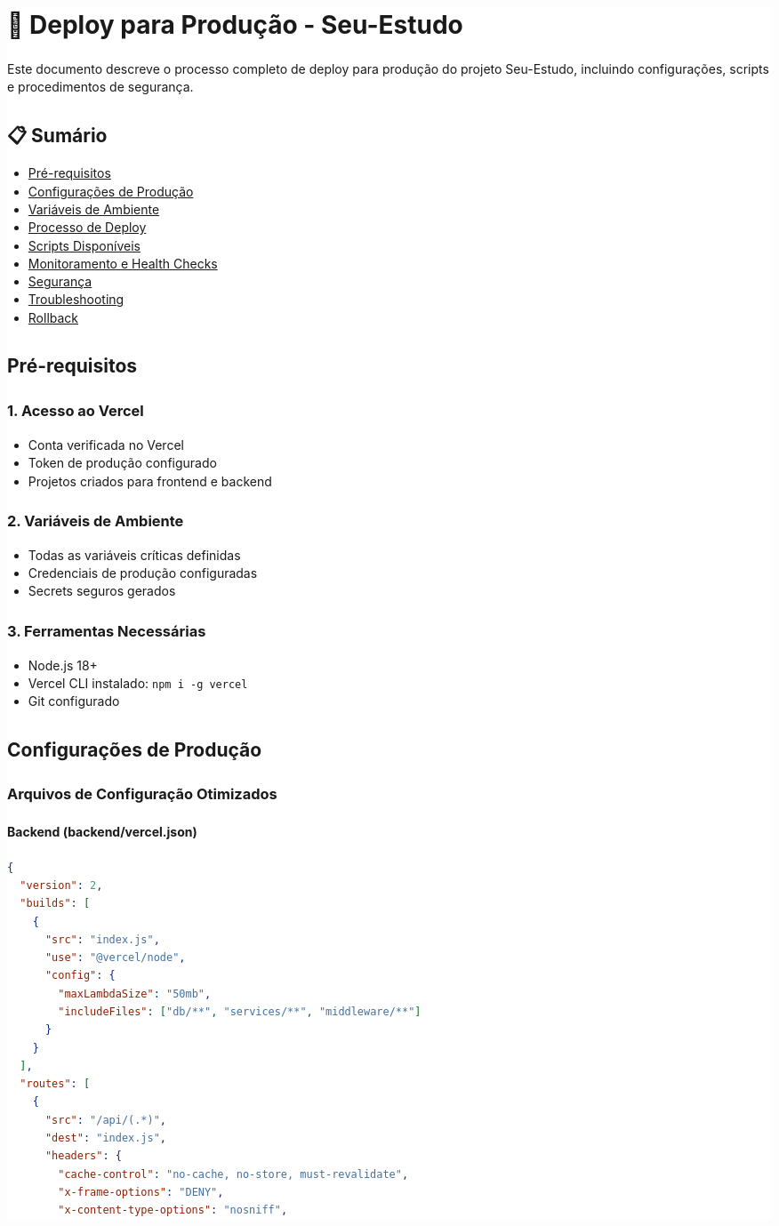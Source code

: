 # 🚀 Deploy para Produção - Seu-Estudo

Este documento descreve o processo completo de deploy para produção do projeto Seu-Estudo, incluindo configurações, scripts e procedimentos de segurança.

## 📋 Sumário

- [Pré-requisitos](#pré-requisitos)
- [Configurações de Produção](#configurações-de-produção)
- [Variáveis de Ambiente](#variáveis-de-ambiente)
- [Processo de Deploy](#processo-de-deploy)
- [Scripts Disponíveis](#scripts-disponíveis)
- [Monitoramento e Health Checks](#monitoramento-e-health-checks)
- [Segurança](#segurança)
- [Troubleshooting](#troubleshooting)
- [Rollback](#rollback)

## Pré-requisitos

### 1. Acesso ao Vercel
- Conta verificada no Vercel
- Token de produção configurado
- Projetos criados para frontend e backend

### 2. Variáveis de Ambiente
- Todas as variáveis críticas definidas
- Credenciais de produção configuradas
- Secrets seguros gerados

### 3. Ferramentas Necessárias
- Node.js 18+
- Vercel CLI instalado: `npm i -g vercel`
- Git configurado

## Configurações de Produção

### Arquivos de Configuração Otimizados

#### Backend (backend/vercel.json)
```json
{
  "version": 2,
  "builds": [
    {
      "src": "index.js",
      "use": "@vercel/node",
      "config": {
        "maxLambdaSize": "50mb",
        "includeFiles": ["db/**", "services/**", "middleware/**"]
      }
    }
  ],
  "routes": [
    {
      "src": "/api/(.*)",
      "dest": "index.js",
      "headers": {
        "cache-control": "no-cache, no-store, must-revalidate",
        "x-frame-options": "DENY",
        "x-content-type-options": "nosniff",
```